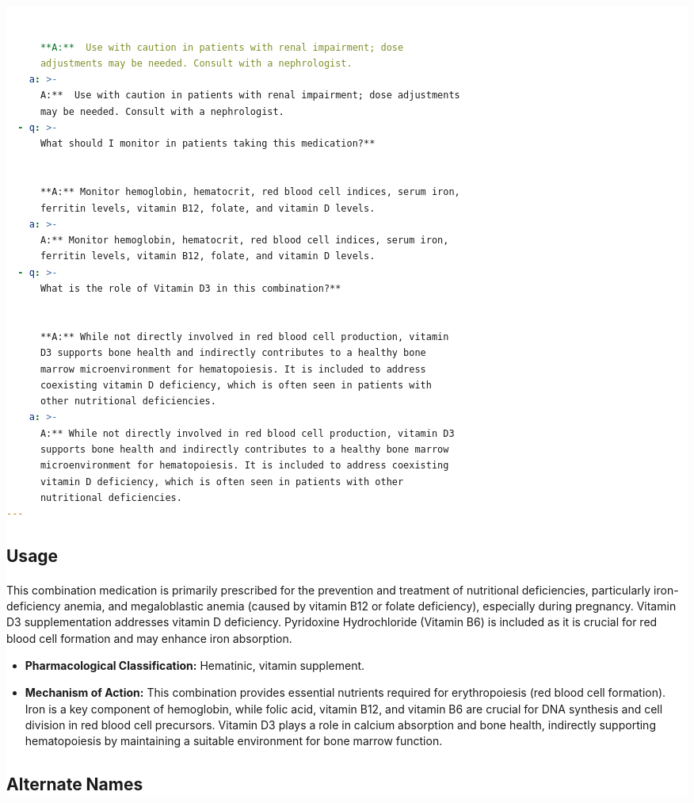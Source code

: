 ```yaml


      **A:**  Use with caution in patients with renal impairment; dose
      adjustments may be needed. Consult with a nephrologist.
    a: >-
      A:**  Use with caution in patients with renal impairment; dose adjustments
      may be needed. Consult with a nephrologist.
  - q: >-
      What should I monitor in patients taking this medication?**


      **A:** Monitor hemoglobin, hematocrit, red blood cell indices, serum iron,
      ferritin levels, vitamin B12, folate, and vitamin D levels.
    a: >-
      A:** Monitor hemoglobin, hematocrit, red blood cell indices, serum iron,
      ferritin levels, vitamin B12, folate, and vitamin D levels.
  - q: >-
      What is the role of Vitamin D3 in this combination?**


      **A:** While not directly involved in red blood cell production, vitamin
      D3 supports bone health and indirectly contributes to a healthy bone
      marrow microenvironment for hematopoiesis. It is included to address
      coexisting vitamin D deficiency, which is often seen in patients with
      other nutritional deficiencies.
    a: >-
      A:** While not directly involved in red blood cell production, vitamin D3
      supports bone health and indirectly contributes to a healthy bone marrow
      microenvironment for hematopoiesis. It is included to address coexisting
      vitamin D deficiency, which is often seen in patients with other
      nutritional deficiencies.
---
```

## **Usage**

This combination medication is primarily prescribed for the prevention and treatment of nutritional deficiencies, particularly iron-deficiency anemia, and megaloblastic anemia (caused by vitamin B12 or folate deficiency), especially during pregnancy.  Vitamin D3 supplementation addresses vitamin D deficiency. Pyridoxine Hydrochloride (Vitamin B6) is included as it is crucial for red blood cell formation and may enhance iron absorption.

- **Pharmacological Classification:** Hematinic, vitamin supplement.

- **Mechanism of Action:** This combination provides essential nutrients required for erythropoiesis (red blood cell formation). Iron is a key component of hemoglobin, while folic acid, vitamin B12, and vitamin B6 are crucial for DNA synthesis and cell division in red blood cell precursors. Vitamin D3 plays a role in calcium absorption and bone health, indirectly supporting hematopoiesis by maintaining a suitable environment for bone marrow function.


## **Alternate Names**
